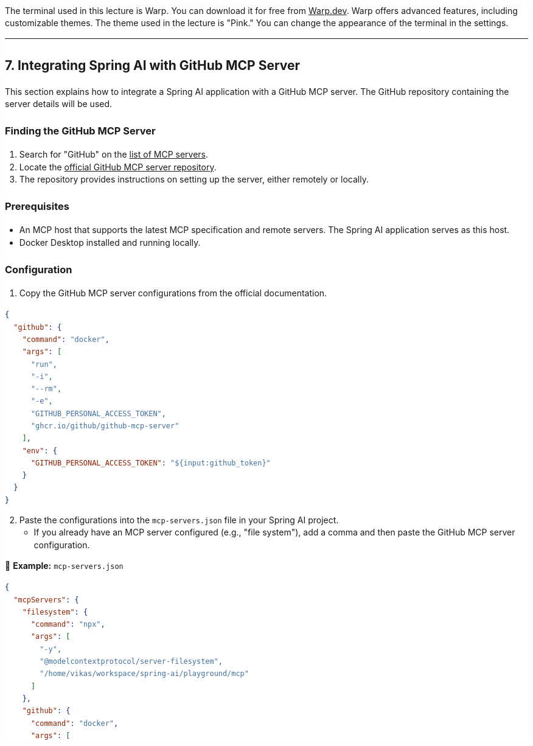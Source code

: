 The terminal used in this lecture is Warp. You can download it for free from [Warp.dev](https://www.warp.dev/). Warp offers advanced features, including customizable themes. The theme used in the lecture is "Pink." You can change the appearance of the terminal in the settings.

---

## 7. Integrating Spring AI with GitHub MCP Server

This section explains how to integrate a Spring AI application with a GitHub MCP server. The GitHub repository containing the server details will be used.

### Finding the GitHub MCP Server

1.  Search for "GitHub" on the [list of MCP servers](https://github.com/modelcontextprotocol/servers).
2.  Locate the [official GitHub MCP server repository](https://github.com/github/github-mcp-server).
3.  The repository provides instructions on setting up the server, either remotely or locally.

### Prerequisites

*   An MCP host that supports the latest MCP specification and remote servers. The Spring AI application serves as this host.
*   Docker Desktop installed and running locally.

### Configuration

1.  Copy the GitHub MCP server configurations from the official documentation.
```json
{
  "github": {
    "command": "docker",
    "args": [
      "run",
      "-i",
      "--rm",
      "-e",
      "GITHUB_PERSONAL_ACCESS_TOKEN",
      "ghcr.io/github/github-mcp-server"
    ],
    "env": {
      "GITHUB_PERSONAL_ACCESS_TOKEN": "${input:github_token}"
    }
  }
}
```
2.  Paste the configurations into the `mcp-servers.json` file in your Spring AI project.
    *   If you already have an MCP server configured (e.g., "file system"), add a comma and then paste the GitHub MCP server configuration.

📌 **Example:** `mcp-servers.json`
```json
{
  "mcpServers": {
    "filesystem": {
      "command": "npx",
      "args": [
        "-y",
        "@modelcontextprotocol/server-filesystem",
        "/home/vikas/workspace/spring-ai/playground/mcp"
      ]
    },
    "github": {
      "command": "docker",
      "args": [
```